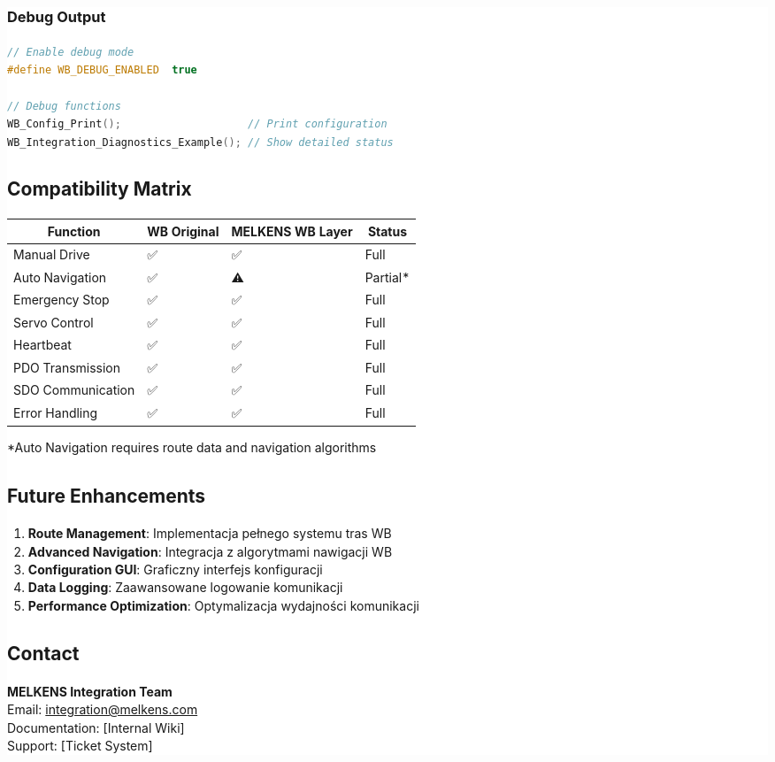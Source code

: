 ### Debug Output
```c
// Enable debug mode
#define WB_DEBUG_ENABLED  true

// Debug functions
WB_Config_Print();                    // Print configuration
WB_Integration_Diagnostics_Example(); // Show detailed status
```

## Compatibility Matrix

| Function | WB Original | MELKENS WB Layer | Status |
|----------|-------------|------------------|---------|
| Manual Drive | ✅ | ✅ | Full |
| Auto Navigation | ✅ | ⚠️ | Partial* |
| Emergency Stop | ✅ | ✅ | Full |
| Servo Control | ✅ | ✅ | Full |
| Heartbeat | ✅ | ✅ | Full |
| PDO Transmission | ✅ | ✅ | Full |
| SDO Communication | ✅ | ✅ | Full |
| Error Handling | ✅ | ✅ | Full |

*Auto Navigation requires route data and navigation algorithms

## Future Enhancements

1. **Route Management**: Implementacja pełnego systemu tras WB
2. **Advanced Navigation**: Integracja z algorytmami nawigacji WB
3. **Configuration GUI**: Graficzny interfejs konfiguracji
4. **Data Logging**: Zaawansowane logowanie komunikacji
5. **Performance Optimization**: Optymalizacja wydajności komunikacji

## Contact

**MELKENS Integration Team**  
Email: integration@melkens.com  
Documentation: [Internal Wiki]  
Support: [Ticket System]